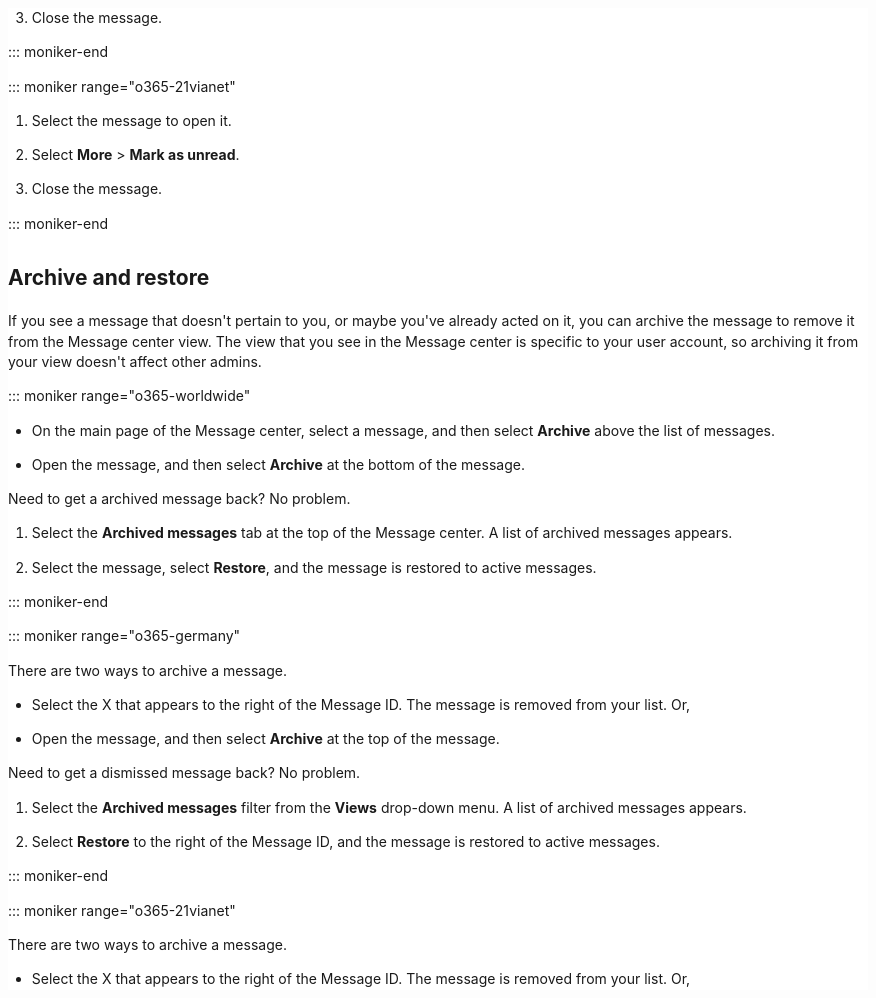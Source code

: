 3. Close the message.

::: moniker-end

::: moniker range="o365-21vianet"

1. Select the message to open it.

2. Select **More** \> **Mark as unread**.

3. Close the message.

::: moniker-end

## Archive and restore

If you see a message that doesn't pertain to you, or maybe you've already acted on it, you can archive the message to remove it from the Message center view. The view that you see in the Message center is specific to your user account, so archiving it from your view doesn't affect other admins.

::: moniker range="o365-worldwide"

- On the main page of the Message center, select a message, and then select **Archive** above the list of messages.

- Open the message, and then select **Archive** at the bottom of the message.

Need to get a archived message back? No problem.
  
1. Select the **Archived messages** tab at the top of the Message center. A list of archived messages appears. 

2. Select the message, select **Restore**, and the message is restored to active messages.

::: moniker-end

::: moniker range="o365-germany"

There are two ways to archive a message.
  
- Select the X that appears to the right of the Message ID. The message is removed from your list. Or,

- Open the message, and then select **Archive** at the top of the message.

Need to get a dismissed message back? No problem.
  
1. Select the **Archived messages** filter from the **Views** drop-down menu. A list of archived messages appears.

2. Select **Restore** to the right of the Message ID, and the message is restored to active messages.

::: moniker-end

::: moniker range="o365-21vianet"

There are two ways to archive a message.
  
- Select the X that appears to the right of the Message ID. The message is removed from your list. Or,
